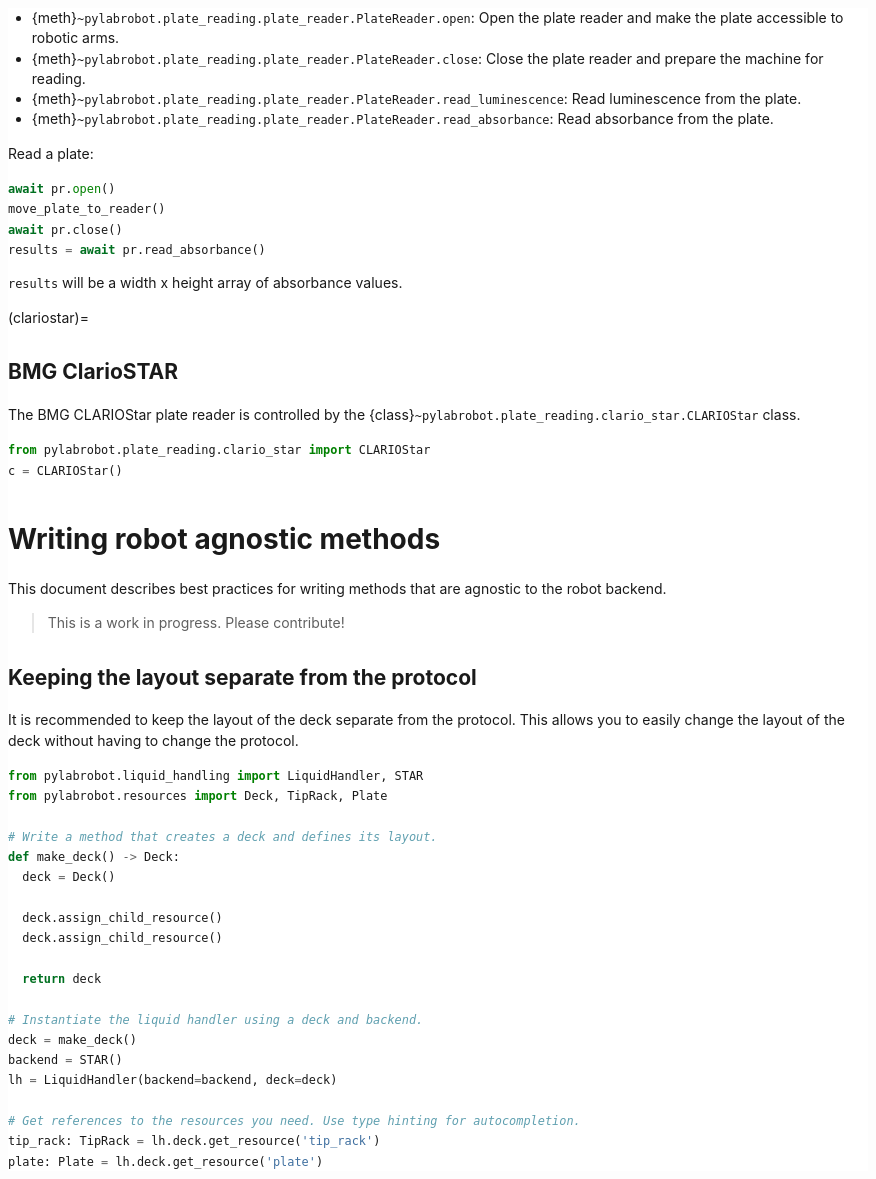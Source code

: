 - {meth}`~pylabrobot.plate_reading.plate_reader.PlateReader.open`: Open the plate reader and make the plate accessible to robotic arms.
- {meth}`~pylabrobot.plate_reading.plate_reader.PlateReader.close`: Close the plate reader and prepare the machine for reading.
- {meth}`~pylabrobot.plate_reading.plate_reader.PlateReader.read_luminescence`: Read luminescence from the plate.
- {meth}`~pylabrobot.plate_reading.plate_reader.PlateReader.read_absorbance`: Read absorbance from the plate.

Read a plate:

```python
await pr.open()
move_plate_to_reader()
await pr.close()
results = await pr.read_absorbance()
```

`results` will be a width x height array of absorbance values.

(clariostar)=

## BMG ClarioSTAR

The BMG CLARIOStar plate reader is controlled by the {class}`~pylabrobot.plate_reading.clario_star.CLARIOStar` class.

```python
from pylabrobot.plate_reading.clario_star import CLARIOStar
c = CLARIOStar()
```



# Writing robot agnostic methods

This document describes best practices for writing methods that are agnostic to the robot backend.

> This is a work in progress. Please contribute!

## Keeping the layout separate from the protocol

It is recommended to keep the layout of the deck separate from the protocol. This allows you to easily change the layout of the deck without having to change the protocol.

```py
from pylabrobot.liquid_handling import LiquidHandler, STAR
from pylabrobot.resources import Deck, TipRack, Plate

# Write a method that creates a deck and defines its layout.
def make_deck() -> Deck:
  deck = Deck()

  deck.assign_child_resource()
  deck.assign_child_resource()

  return deck

# Instantiate the liquid handler using a deck and backend.
deck = make_deck()
backend = STAR()
lh = LiquidHandler(backend=backend, deck=deck)

# Get references to the resources you need. Use type hinting for autocompletion.
tip_rack: TipRack = lh.deck.get_resource('tip_rack')
plate: Plate = lh.deck.get_resource('plate')

```